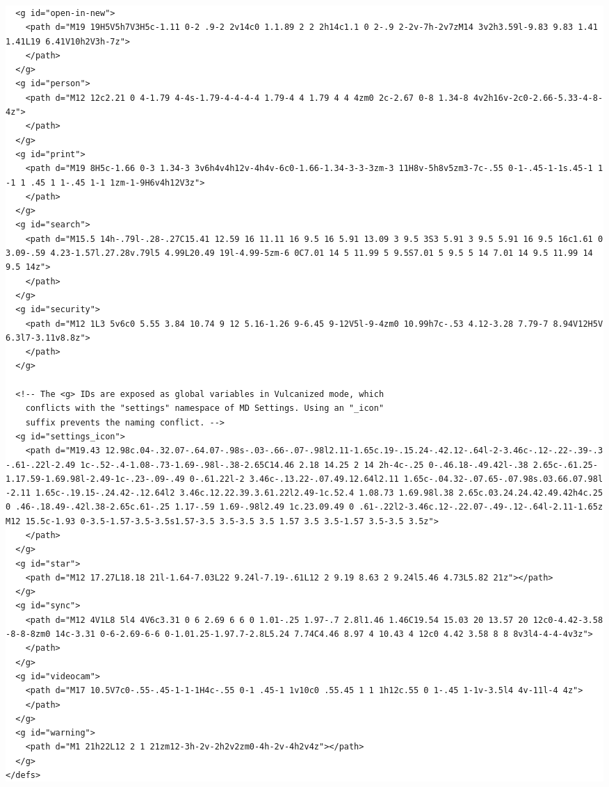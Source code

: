       <g id="open-in-new">
        <path d="M19 19H5V5h7V3H5c-1.11 0-2 .9-2 2v14c0 1.1.89 2 2 2h14c1.1 0 2-.9 2-2v-7h-2v7zM14 3v2h3.59l-9.83 9.83 1.41 1.41L19 6.41V10h2V3h-7z">
        </path>
      </g>
      <g id="person">
        <path d="M12 12c2.21 0 4-1.79 4-4s-1.79-4-4-4-4 1.79-4 4 1.79 4 4 4zm0 2c-2.67 0-8 1.34-8 4v2h16v-2c0-2.66-5.33-4-8-4z">
        </path>
      </g>
      <g id="print">
        <path d="M19 8H5c-1.66 0-3 1.34-3 3v6h4v4h12v-4h4v-6c0-1.66-1.34-3-3-3zm-3 11H8v-5h8v5zm3-7c-.55 0-1-.45-1-1s.45-1 1-1 1 .45 1 1-.45 1-1 1zm-1-9H6v4h12V3z">
        </path>
      </g>
      <g id="search">
        <path d="M15.5 14h-.79l-.28-.27C15.41 12.59 16 11.11 16 9.5 16 5.91 13.09 3 9.5 3S3 5.91 3 9.5 5.91 16 9.5 16c1.61 0 3.09-.59 4.23-1.57l.27.28v.79l5 4.99L20.49 19l-4.99-5zm-6 0C7.01 14 5 11.99 5 9.5S7.01 5 9.5 5 14 7.01 14 9.5 11.99 14 9.5 14z">
        </path>
      </g>
      <g id="security">
        <path d="M12 1L3 5v6c0 5.55 3.84 10.74 9 12 5.16-1.26 9-6.45 9-12V5l-9-4zm0 10.99h7c-.53 4.12-3.28 7.79-7 8.94V12H5V6.3l7-3.11v8.8z">
        </path>
      </g>
      
      <!-- The <g> IDs are exposed as global variables in Vulcanized mode, which
        conflicts with the "settings" namespace of MD Settings. Using an "_icon"
        suffix prevents the naming conflict. -->
      <g id="settings_icon">
        <path d="M19.43 12.98c.04-.32.07-.64.07-.98s-.03-.66-.07-.98l2.11-1.65c.19-.15.24-.42.12-.64l-2-3.46c-.12-.22-.39-.3-.61-.22l-2.49 1c-.52-.4-1.08-.73-1.69-.98l-.38-2.65C14.46 2.18 14.25 2 14 2h-4c-.25 0-.46.18-.49.42l-.38 2.65c-.61.25-1.17.59-1.69.98l-2.49-1c-.23-.09-.49 0-.61.22l-2 3.46c-.13.22-.07.49.12.64l2.11 1.65c-.04.32-.07.65-.07.98s.03.66.07.98l-2.11 1.65c-.19.15-.24.42-.12.64l2 3.46c.12.22.39.3.61.22l2.49-1c.52.4 1.08.73 1.69.98l.38 2.65c.03.24.24.42.49.42h4c.25 0 .46-.18.49-.42l.38-2.65c.61-.25 1.17-.59 1.69-.98l2.49 1c.23.09.49 0 .61-.22l2-3.46c.12-.22.07-.49-.12-.64l-2.11-1.65zM12 15.5c-1.93 0-3.5-1.57-3.5-3.5s1.57-3.5 3.5-3.5 3.5 1.57 3.5 3.5-1.57 3.5-3.5 3.5z">
        </path>
      </g>
      <g id="star">
        <path d="M12 17.27L18.18 21l-1.64-7.03L22 9.24l-7.19-.61L12 2 9.19 8.63 2 9.24l5.46 4.73L5.82 21z"></path>
      </g>
      <g id="sync">
        <path d="M12 4V1L8 5l4 4V6c3.31 0 6 2.69 6 6 0 1.01-.25 1.97-.7 2.8l1.46 1.46C19.54 15.03 20 13.57 20 12c0-4.42-3.58-8-8-8zm0 14c-3.31 0-6-2.69-6-6 0-1.01.25-1.97.7-2.8L5.24 7.74C4.46 8.97 4 10.43 4 12c0 4.42 3.58 8 8 8v3l4-4-4-4v3z">
        </path>
      </g>
      <g id="videocam">
        <path d="M17 10.5V7c0-.55-.45-1-1-1H4c-.55 0-1 .45-1 1v10c0 .55.45 1 1 1h12c.55 0 1-.45 1-1v-3.5l4 4v-11l-4 4z">
        </path>
      </g>
      <g id="warning">
        <path d="M1 21h22L12 2 1 21zm12-3h-2v-2h2v2zm0-4h-2v-4h2v4z"></path>
      </g>
    </defs>
  </svg>
</iron-iconset-svg>
</head>
  <body style="background-color: rgb(255, 255, 255);">
    <iframe id="backgroundImage" src="./新しいタブ_files/custom_background_image.html">